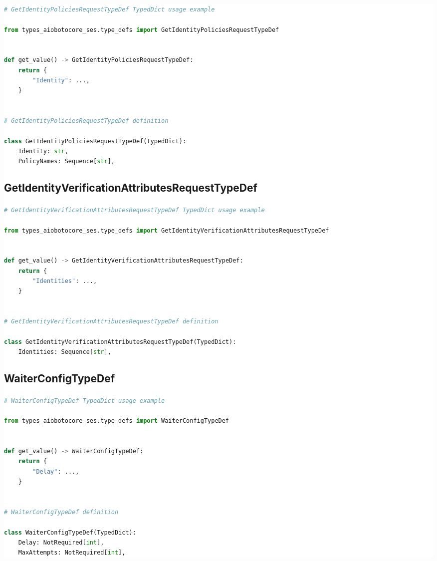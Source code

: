 ```python
# GetIdentityPoliciesRequestTypeDef TypedDict usage example

from types_aiobotocore_ses.type_defs import GetIdentityPoliciesRequestTypeDef


def get_value() -> GetIdentityPoliciesRequestTypeDef:
    return {
        "Identity": ...,
    }


# GetIdentityPoliciesRequestTypeDef definition

class GetIdentityPoliciesRequestTypeDef(TypedDict):
    Identity: str,
    PolicyNames: Sequence[str],
```

## GetIdentityVerificationAttributesRequestTypeDef

```python
# GetIdentityVerificationAttributesRequestTypeDef TypedDict usage example

from types_aiobotocore_ses.type_defs import GetIdentityVerificationAttributesRequestTypeDef


def get_value() -> GetIdentityVerificationAttributesRequestTypeDef:
    return {
        "Identities": ...,
    }


# GetIdentityVerificationAttributesRequestTypeDef definition

class GetIdentityVerificationAttributesRequestTypeDef(TypedDict):
    Identities: Sequence[str],
```

## WaiterConfigTypeDef

```python
# WaiterConfigTypeDef TypedDict usage example

from types_aiobotocore_ses.type_defs import WaiterConfigTypeDef


def get_value() -> WaiterConfigTypeDef:
    return {
        "Delay": ...,
    }


# WaiterConfigTypeDef definition

class WaiterConfigTypeDef(TypedDict):
    Delay: NotRequired[int],
    MaxAttempts: NotRequired[int],
```
